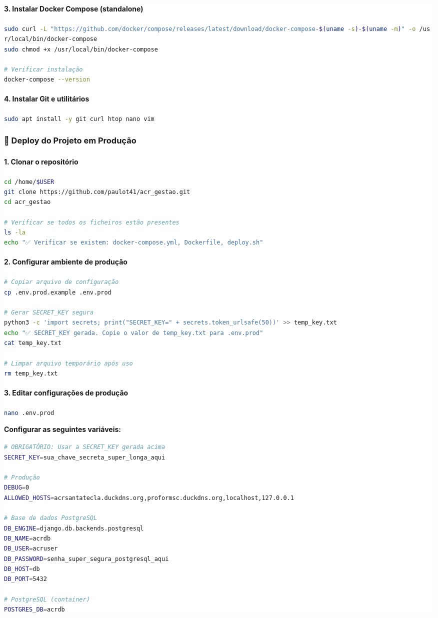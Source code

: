 #### 3. Instalar Docker Compose (standalone)
```bash
sudo curl -L "https://github.com/docker/compose/releases/latest/download/docker-compose-$(uname -s)-$(uname -m)" -o /usr/local/bin/docker-compose
sudo chmod +x /usr/local/bin/docker-compose

# Verificar instalação
docker-compose --version
```

#### 4. Instalar Git e utilitários
```bash
sudo apt install -y git curl htop nano vim
```

### 🔄 Deploy do Projeto em Produção

#### 1. Clonar o repositório
```bash
cd /home/$USER
git clone https://github.com/paulot41/acr_gestao.git
cd acr_gestao

# Verificar se todos os ficheiros estão presentes
ls -la
echo "✅ Verificar se existem: docker-compose.yml, Dockerfile, deploy.sh"
```

#### 2. Configurar ambiente de produção
```bash
# Copiar arquivo de configuração
cp .env.prod.example .env.prod

# Gerar SECRET_KEY segura
python3 -c 'import secrets; print("SECRET_KEY=" + secrets.token_urlsafe(50))' >> temp_key.txt
echo "✅ SECRET_KEY gerada. Copie o valor de temp_key.txt para .env.prod"
cat temp_key.txt

# Limpar arquivo temporário após uso
rm temp_key.txt
```

#### 3. Editar configurações de produção
```bash
nano .env.prod
```

**Configurar as seguintes variáveis:**
```bash
# OBRIGATÓRIO: Usar a SECRET_KEY gerada acima
SECRET_KEY=sua_chave_secreta_super_longa_aqui

# Produção
DEBUG=0
ALLOWED_HOSTS=acrsantatecla.duckdns.org,proformsc.duckdns.org,localhost,127.0.0.1

# Base de dados PostgreSQL
DB_ENGINE=django.db.backends.postgresql
DB_NAME=acrdb
DB_USER=acruser
DB_PASSWORD=senha_super_segura_postgresql_aqui
DB_HOST=db
DB_PORT=5432

# PostgreSQL (container)
POSTGRES_DB=acrdb
```